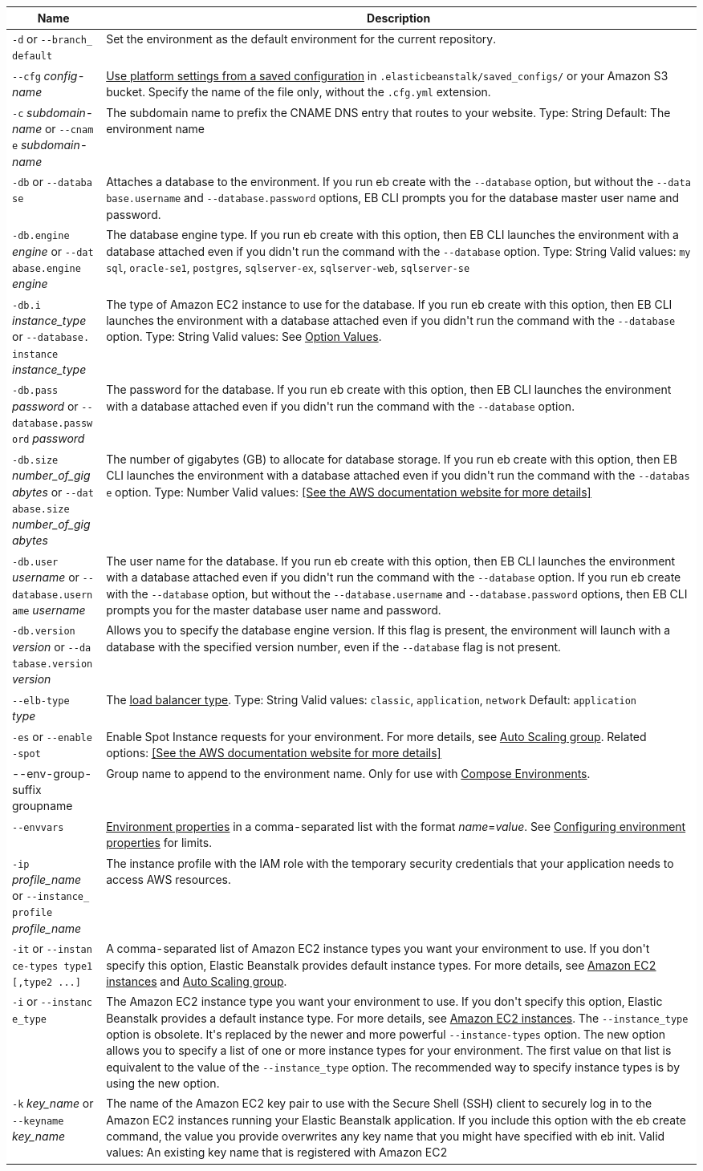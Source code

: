 |  Name  |  Description  | 
| --- | --- | 
|  `-d` or `--branch_default`  |  Set the environment as the default environment for the current repository\.  | 
|  `--cfg` *config\-name*  |  [Use platform settings from a saved configuration](environment-configuration-methods-during.md#configuration-options-during-ebcli-savedconfig) in `.elasticbeanstalk/saved_configs/` or your Amazon S3 bucket\. Specify the name of the file only, without the `.cfg.yml` extension\.  | 
|  `-c` *subdomain\-name* or `--cname` *subdomain\-name*  |  The subdomain name to prefix the CNAME DNS entry that routes to your website\. Type: String Default: The environment name  | 
|  `-db` or `--database`  |  Attaches a database to the environment\. If you run eb create with the `--database` option, but without the `--database.username` and `--database.password` options, EB CLI prompts you for the database master user name and password\.  | 
|  `-db.engine` *engine* or `--database.engine` *engine*  |  The database engine type\. If you run eb create with this option, then EB CLI launches the environment with a database attached even if you didn't run the command with the `--database` option\. Type: String Valid values: `mysql`, `oracle-se1`, `postgres`, `sqlserver-ex`, `sqlserver-web`, `sqlserver-se`  | 
|  `-db.i` *instance\_type* or `--database.instance` *instance\_type*  |  The type of Amazon EC2 instance to use for the database\. If you run eb create with this option, then EB CLI launches the environment with a database attached even if you didn't run the command with the `--database` option\. Type: String Valid values: See [Option Values](http://docs.aws.amazon.com/elasticbeanstalk/latest/dg/command-options.html)\.  | 
|  `-db.pass` *password* or `--database.password` *password*  |  The password for the database\. If you run eb create with this option, then EB CLI launches the environment with a database attached even if you didn't run the command with the `--database` option\.  | 
|  `-db.size` *number\_of\_gigabytes* or `--database.size` *number\_of\_gigabytes*  |  The number of gigabytes \(GB\) to allocate for database storage\. If you run eb create with this option, then EB CLI launches the environment with a database attached even if you didn't run the command with the `--database` option\. Type: Number Valid values: [\[See the AWS documentation website for more details\]](http://docs.aws.amazon.com/elasticbeanstalk/latest/dg/eb3-create.html)  | 
|  `-db.user` *username* or `--database.username` *username*  |  The user name for the database\. If you run eb create with this option, then EB CLI launches the environment with a database attached even if you didn't run the command with the `--database` option\. If you run eb create with the `--database` option, but without the `--database.username` and `--database.password` options, then EB CLI prompts you for the master database user name and password\.  | 
|  `-db.version` *version* or `--database.version` *version*  |  Allows you to specify the database engine version\. If this flag is present, the environment will launch with a database with the specified version number, even if the `--database` flag is not present\.  | 
|  `--elb-type` *type*  |  The [load balancer type](using-features.managing.elb.md)\. Type: String Valid values: `classic`, `application`, `network` Default: `application`  | 
|  `-es` or `--enable-spot`  |  Enable Spot Instance requests for your environment\. For more details, see [Auto Scaling group](using-features.managing.as.md)\. Related options: [\[See the AWS documentation website for more details\]](http://docs.aws.amazon.com/elasticbeanstalk/latest/dg/eb3-create.html)  | 
| \-\-env\-group\-suffix groupname | Group name to append to the environment name\. Only for use with [Compose Environments](ebcli-compose.md)\. | 
|  `--envvars`  |  [Environment properties](environments-cfg-softwaresettings.md) in a comma\-separated list with the format *name*=*value*\. See [Configuring environment properties](environments-cfg-softwaresettings.md#environments-cfg-softwaresettings-console) for limits\.  | 
|  `-ip` *profile\_name* or `--instance_profile` *profile\_name*  |  The instance profile with the IAM role with the temporary security credentials that your application needs to access AWS resources\.  | 
|  `-it` or `-﻿-﻿instance-types type1[,type2 ...]`  |  A comma\-separated list of Amazon EC2 instance types you want your environment to use\. If you don't specify this option, Elastic Beanstalk provides default instance types\. For more details, see [Amazon EC2 instances](using-features.managing.ec2.md) and [Auto Scaling group](using-features.managing.as.md)\.  | 
|  `-i` or `--instance_type`  |  The Amazon EC2 instance type you want your environment to use\. If you don't specify this option, Elastic Beanstalk provides a default instance type\. For more details, see [Amazon EC2 instances](using-features.managing.ec2.md)\. The `--instance_type` option is obsolete\. It's replaced by the newer and more powerful `--instance-types` option\. The new option allows you to specify a list of one or more instance types for your environment\. The first value on that list is equivalent to the value of the `--instance_type` option\. The recommended way to specify instance types is by using the new option\.  | 
|  `-k` *key\_name* or `--keyname` *key\_name*  |  The name of the Amazon EC2 key pair to use with the Secure Shell \(SSH\) client to securely log in to the Amazon EC2 instances running your Elastic Beanstalk application\. If you include this option with the eb create command, the value you provide overwrites any key name that you might have specified with eb init\. Valid values: An existing key name that is registered with Amazon EC2  | 